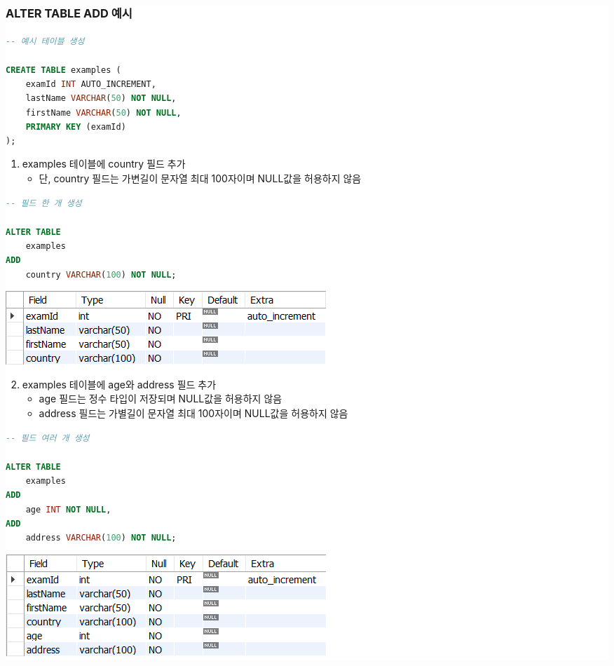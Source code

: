 
### ALTER TABLE ADD 예시

```sql
-- 예시 테이블 생성

CREATE TABLE examples (
	examId INT AUTO_INCREMENT,
    lastName VARCHAR(50) NOT NULL,
    firstName VARCHAR(50) NOT NULL,
    PRIMARY KEY (examId)
);
```

1.  examples 테이블에 country 필드 추가
    - 단, country 필드는 가변길이 문자열 최대 100자이며 NULL값을 허용하지 않음
```sql
-- 필드 한 개 생성

ALTER TABLE 
	examples 
ADD 
	country VARCHAR(100) NOT NULL;
```
![](./image/add1.png)


2.  examples 테이블에 age와 address 필드 추가
    - age 필드는 정수 타입이 저장되며 NULL값을 허용하지 않음
    - address 필드는 가별길이 문자열 최대 100자이며 NULL값을 허용하지 않음
```sql
-- 필드 여러 개 생성

ALTER TABLE 
	examples 
ADD 
	age INT NOT NULL,
ADD
    address VARCHAR(100) NOT NULL;
```
![](./image/add2.png)
